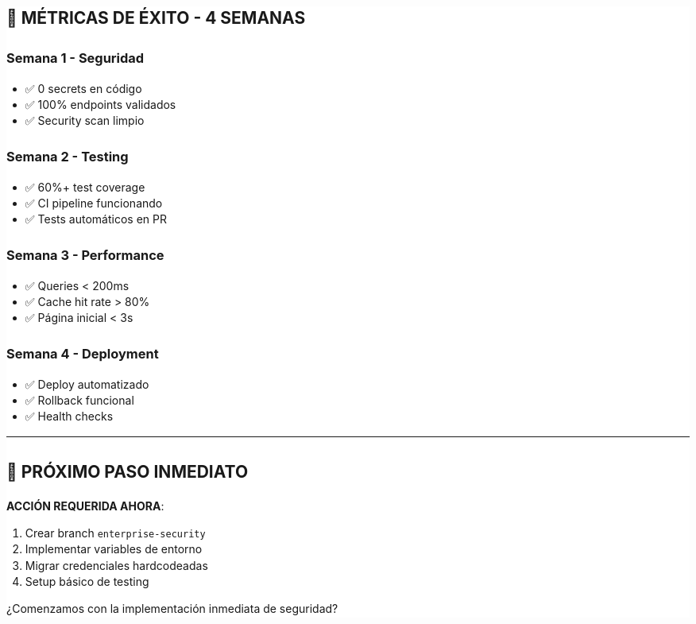 
## 🎯 MÉTRICAS DE ÉXITO - 4 SEMANAS

### **Semana 1 - Seguridad**
- ✅ 0 secrets en código
- ✅ 100% endpoints validados
- ✅ Security scan limpio

### **Semana 2 - Testing**
- ✅ 60%+ test coverage
- ✅ CI pipeline funcionando
- ✅ Tests automáticos en PR

### **Semana 3 - Performance**
- ✅ Queries < 200ms
- ✅ Cache hit rate > 80%
- ✅ Página inicial < 3s

### **Semana 4 - Deployment**
- ✅ Deploy automatizado
- ✅ Rollback funcional
- ✅ Health checks

---

## 🚀 PRÓXIMO PASO INMEDIATO

**ACCIÓN REQUERIDA AHORA**:
1. Crear branch `enterprise-security`
2. Implementar variables de entorno
3. Migrar credenciales hardcodeadas
4. Setup básico de testing

¿Comenzamos con la implementación inmediata de seguridad?
